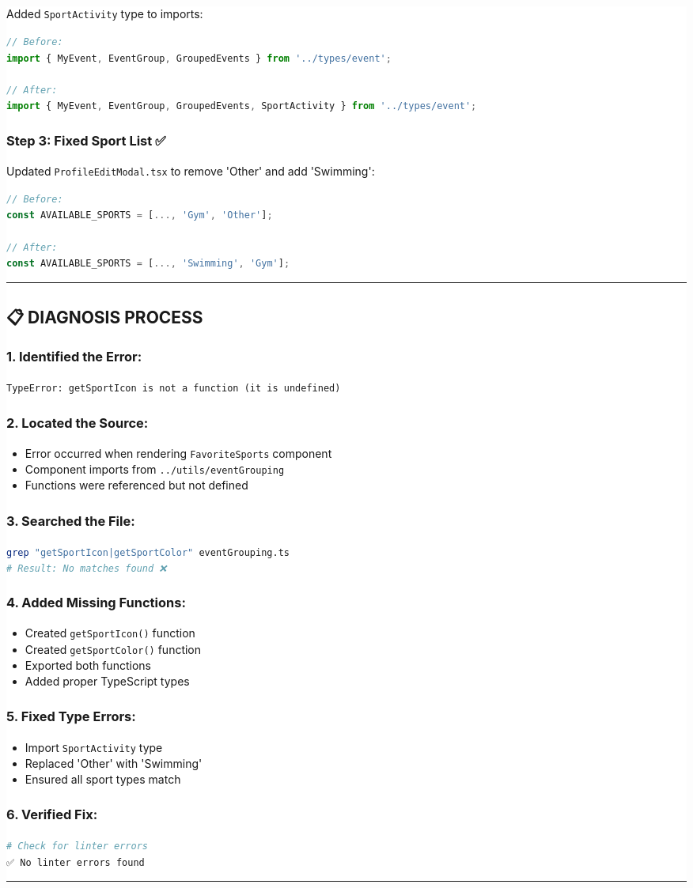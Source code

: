 Added `SportActivity` type to imports:
```typescript
// Before:
import { MyEvent, EventGroup, GroupedEvents } from '../types/event';

// After:
import { MyEvent, EventGroup, GroupedEvents, SportActivity } from '../types/event';
```

### **Step 3: Fixed Sport List** ✅

Updated `ProfileEditModal.tsx` to remove 'Other' and add 'Swimming':
```typescript
// Before:
const AVAILABLE_SPORTS = [..., 'Gym', 'Other'];

// After:
const AVAILABLE_SPORTS = [..., 'Swimming', 'Gym'];
```

---

## 📋 DIAGNOSIS PROCESS

### **1. Identified the Error:**
```
TypeError: getSportIcon is not a function (it is undefined)
```

### **2. Located the Source:**
- Error occurred when rendering `FavoriteSports` component
- Component imports from `../utils/eventGrouping`
- Functions were referenced but not defined

### **3. Searched the File:**
```bash
grep "getSportIcon|getSportColor" eventGrouping.ts
# Result: No matches found ❌
```

### **4. Added Missing Functions:**
- Created `getSportIcon()` function
- Created `getSportColor()` function
- Exported both functions
- Added proper TypeScript types

### **5. Fixed Type Errors:**
- Import `SportActivity` type
- Replaced 'Other' with 'Swimming'
- Ensured all sport types match

### **6. Verified Fix:**
```bash
# Check for linter errors
✅ No linter errors found
```

---